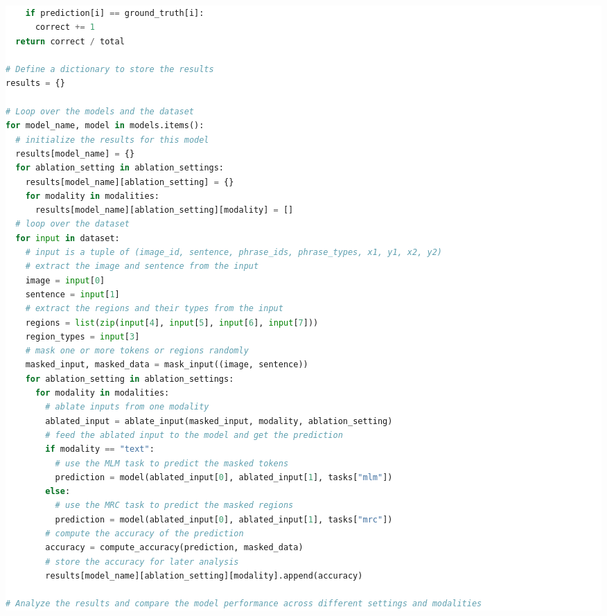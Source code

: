 ```python
    if prediction[i] == ground_truth[i]:
      correct += 1
  return correct / total

# Define a dictionary to store the results
results = {}

# Loop over the models and the dataset
for model_name, model in models.items():
  # initialize the results for this model
  results[model_name] = {}
  for ablation_setting in ablation_settings:
    results[model_name][ablation_setting] = {}
    for modality in modalities:
      results[model_name][ablation_setting][modality] = []
  # loop over the dataset
  for input in dataset:
    # input is a tuple of (image_id, sentence, phrase_ids, phrase_types, x1, y1, x2, y2)
    # extract the image and sentence from the input
    image = input[0]
    sentence = input[1]
    # extract the regions and their types from the input
    regions = list(zip(input[4], input[5], input[6], input[7]))
    region_types = input[3]
    # mask one or more tokens or regions randomly
    masked_input, masked_data = mask_input((image, sentence))
    for ablation_setting in ablation_settings:
      for modality in modalities:
        # ablate inputs from one modality
        ablated_input = ablate_input(masked_input, modality, ablation_setting)
        # feed the ablated input to the model and get the prediction
        if modality == "text":
          # use the MLM task to predict the masked tokens
          prediction = model(ablated_input[0], ablated_input[1], tasks["mlm"])
        else:
          # use the MRC task to predict the masked regions
          prediction = model(ablated_input[0], ablated_input[1], tasks["mrc"])
        # compute the accuracy of the prediction
        accuracy = compute_accuracy(prediction, masked_data)
        # store the accuracy for later analysis
        results[model_name][ablation_setting][modality].append(accuracy)

# Analyze the results and compare the model performance across different settings and modalities
```

[1]: https://arxiv.org/abs/2109.04448 "[2109.04448] Vision-and-Language or Vision-for-Language? On ... - arXiv.org"
[2]: https://arxiv.org/pdf/2109.04448v1.pdf "arXiv:2109.04448v1 [cs.CL] 9 Sep 2021"
[3]: http://export.arxiv.org/abs/2106.04448v1 "[2106.04448v1] Manifest Spacetime Supersymmetry and the Superstring"